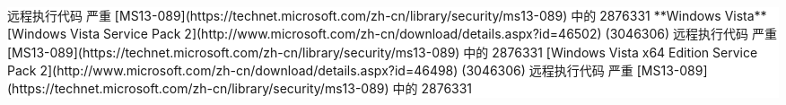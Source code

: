 </td>
<td style="border:1px solid black;">
远程执行代码

</td>
<td style="border:1px solid black;">
严重

</td>
<td style="border:1px solid black;">
[MS13-089](https://technet.microsoft.com/zh-cn/library/security/ms13-089) 中的 2876331

</td>
</tr>
<tr>
<td style="border:1px solid black;" colspan="4">
**Windows Vista**

</td>
</tr>
<tr>
<td style="border:1px solid black;">
[Windows Vista Service Pack 2](http://www.microsoft.com/zh-cn/download/details.aspx?id=46502)  
(3046306)

</td>
<td style="border:1px solid black;">
远程执行代码

</td>
<td style="border:1px solid black;">
严重

</td>
<td style="border:1px solid black;">
[MS13-089](https://technet.microsoft.com/zh-cn/library/security/ms13-089) 中的 2876331

</td>
</tr>
<tr>
<td style="border:1px solid black;">
[Windows Vista x64 Edition Service Pack 2](http://www.microsoft.com/zh-cn/download/details.aspx?id=46498)  
(3046306)

</td>
<td style="border:1px solid black;">
远程执行代码

</td>
<td style="border:1px solid black;">
严重

</td>
<td style="border:1px solid black;">
[MS13-089](https://technet.microsoft.com/zh-cn/library/security/ms13-089) 中的 2876331

